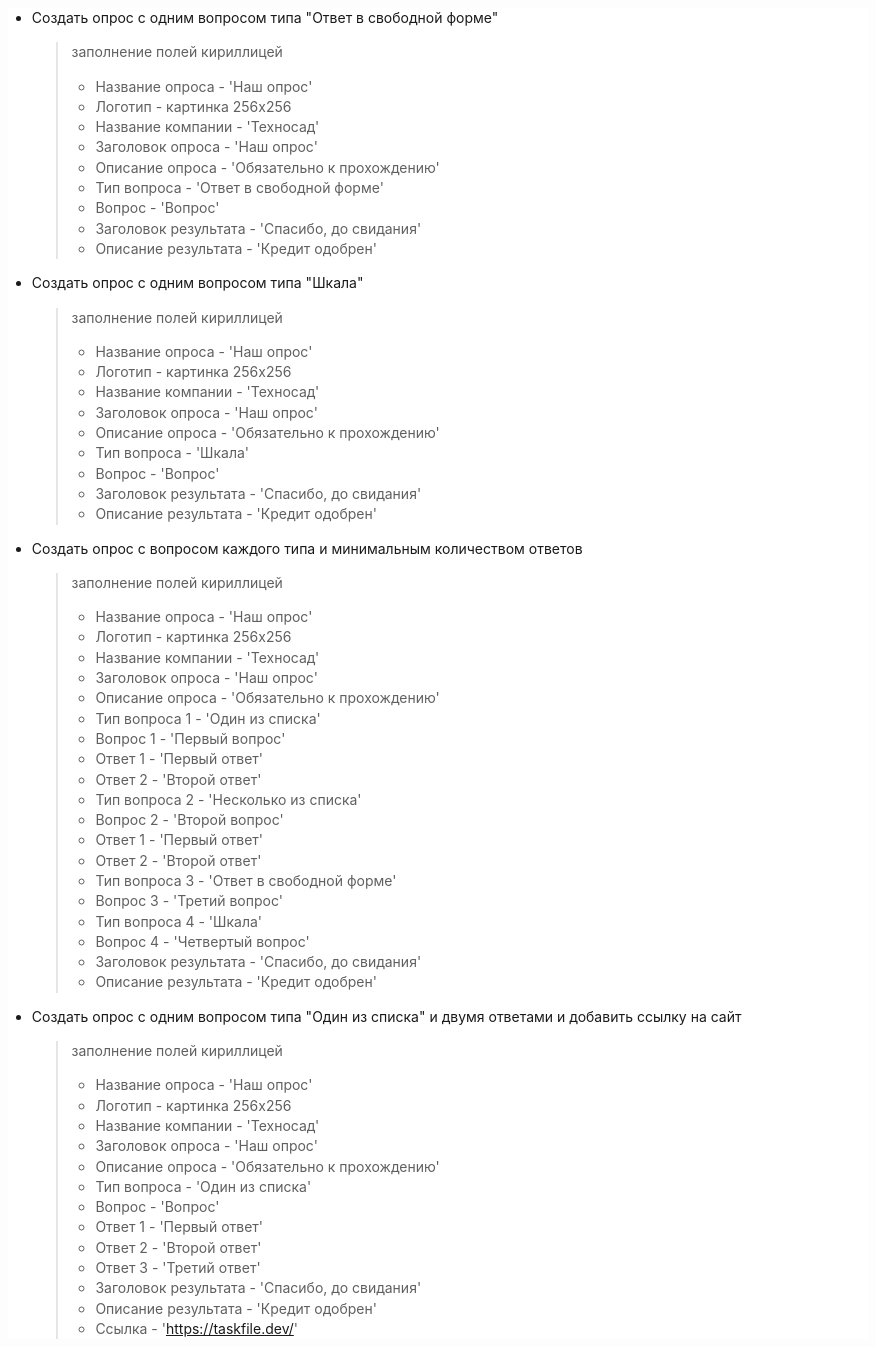 - Создать опрос с одним вопросом типа "Ответ в свободной форме"
    > заполнение полей кириллицей
    > - Название опроса - 'Наш опрос'
    > - Логотип - картинка 256х256
    > - Название компании - 'Техносад'
    > - Заголовок опроса - 'Наш опрос'
    > - Описание опроса - 'Обязательно к прохождению'
    > - Тип вопроса - 'Ответ в свободной форме'
    > - Вопрос - 'Вопрос'
    > - Заголовок результата - 'Спасибо, до свидания'
    > - Описание результата - 'Кредит одобрен'

- Создать опрос с одним вопросом типа "Шкала"
    > заполнение полей кириллицей
    > - Название опроса - 'Наш опрос'
    > - Логотип - картинка 256х256
    > - Название компании - 'Техносад'
    > - Заголовок опроса - 'Наш опрос'
    > - Описание опроса - 'Обязательно к прохождению'
    > - Тип вопроса - 'Шкала'
    > - Вопрос - 'Вопрос'
    > - Заголовок результата - 'Спасибо, до свидания'
    > - Описание результата - 'Кредит одобрен'

- Создать опрос с вопросом каждого типа и минимальным количеством ответов
    > заполнение полей кириллицей
    > - Название опроса - 'Наш опрос'
    > - Логотип - картинка 256х256
    > - Название компании - 'Техносад'
    > - Заголовок опроса - 'Наш опрос'
    > - Описание опроса - 'Обязательно к прохождению'
    > - Тип вопроса 1 - 'Один из списка'
    > - Вопрос 1 - 'Первый вопрос'
    > - Ответ 1 - 'Первый ответ'
    > - Ответ 2 - 'Второй ответ'
    > - Тип вопроса 2 - 'Несколько из списка'
    > - Вопрос 2 - 'Второй вопрос'
    > - Ответ 1 - 'Первый ответ'
    > - Ответ 2 - 'Второй ответ'
    > - Тип вопроса 3 - 'Ответ в свободной форме'
    > - Вопрос 3 - 'Третий вопрос'
    > - Тип вопроса 4 - 'Шкала'
    > - Вопрос 4 - 'Четвертый вопрос'
    > - Заголовок результата - 'Спасибо, до свидания'
    > - Описание результата - 'Кредит одобрен'

- Создать опрос с одним вопросом типа "Один из списка" и двумя ответами и добавить ссылку на сайт
    > заполнение полей кириллицей
    > - Название опроса - 'Наш опрос'
    > - Логотип - картинка 256х256
    > - Название компании - 'Техносад'
    > - Заголовок опроса - 'Наш опрос'
    > - Описание опроса - 'Обязательно к прохождению'
    > - Тип вопроса - 'Один из списка'
    > - Вопрос - 'Вопрос'
    > - Ответ 1 - 'Первый ответ'
    > - Ответ 2 - 'Второй ответ'
    > - Ответ 3 - 'Третий ответ'
    > - Заголовок результата - 'Спасибо, до свидания'
    > - Описание результата - 'Кредит одобрен'
    > - Ссылка - 'https://taskfile.dev/'

